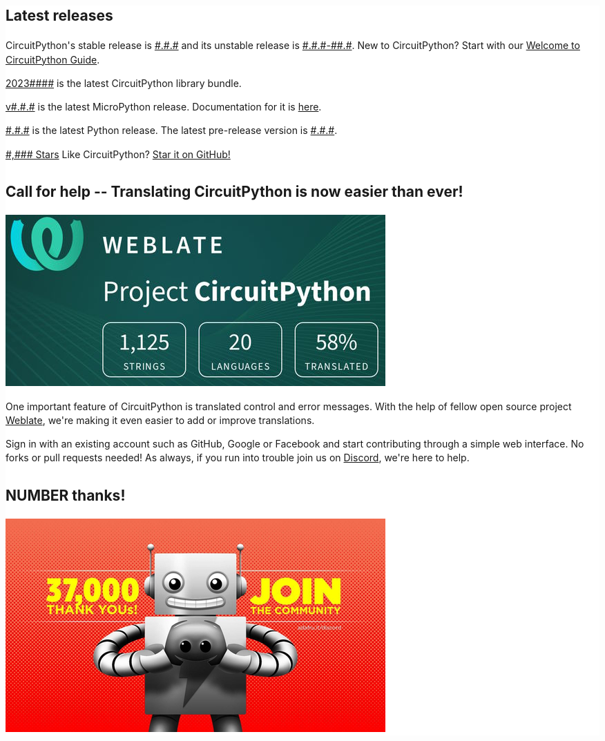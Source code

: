 ## Latest releases

CircuitPython's stable release is [#.#.#](https://github.com/adafruit/circuitpython/releases/latest) and its unstable release is [#.#.#-##.#](https://github.com/adafruit/circuitpython/releases). New to CircuitPython? Start with our [Welcome to CircuitPython Guide](https://learn.adafruit.com/welcome-to-circuitpython).

[2023####](https://github.com/adafruit/Adafruit_CircuitPython_Bundle/releases/latest) is the latest CircuitPython library bundle.

[v#.#.#](https://micropython.org/download) is the latest MicroPython release. Documentation for it is [here](http://docs.micropython.org/en/latest/pyboard/).

[#.#.#](https://www.python.org/downloads/) is the latest Python release. The latest pre-release version is [#.#.#](https://www.python.org/download/pre-releases/).

[#,### Stars](https://github.com/adafruit/circuitpython/stargazers) Like CircuitPython? [Star it on GitHub!](https://github.com/adafruit/circuitpython)

## Call for help -- Translating CircuitPython is now easier than ever!

[![CircuitPython translation statistics on weblate](../assets/20230523/20230523weblate.jpg)](https://hosted.weblate.org/engage/circuitpython/)

One important feature of CircuitPython is translated control and error messages. With the help of fellow open source project [Weblate](https://weblate.org/), we're making it even easier to add or improve translations. 

Sign in with an existing account such as GitHub, Google or Facebook and start contributing through a simple web interface. No forks or pull requests needed! As always, if you run into trouble join us on [Discord](https://adafru.it/discord), we're here to help.

## NUMBER thanks!

[![NUMBER THANKS](../assets/20230523/37kdiscord.jpg)](https://adafru.it/discord)
